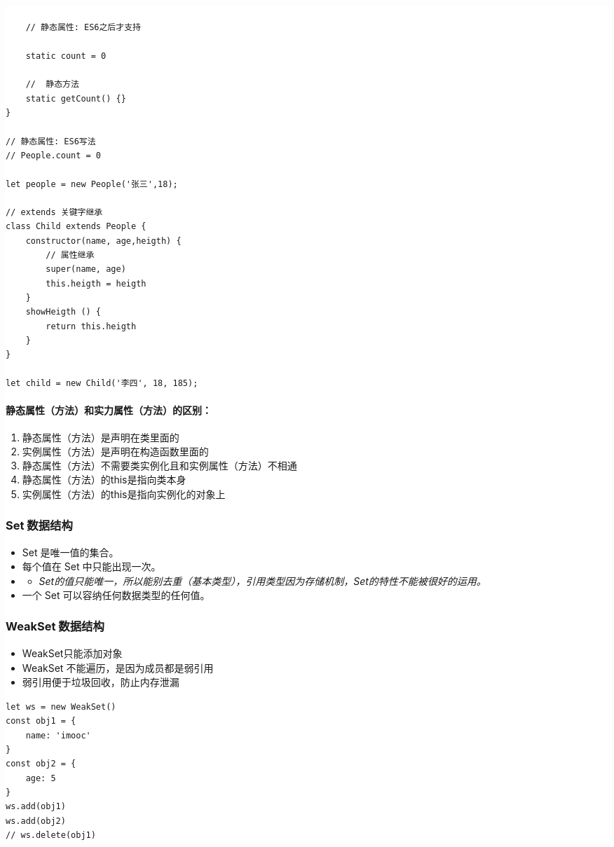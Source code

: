 ```

    // 静态属性: ES6之后才支持

    static count = 0

    //  静态方法
    static getCount() {}
}

// 静态属性: ES6写法
// People.count = 0

let people = new People('张三',18);

// extends 关键字继承
class Child extends People {
    constructor(name, age,heigth) {
        // 属性继承
        super(name, age)
        this.heigth = heigth
    }
    showHeigth () {
        return this.heigth
    }
}

let child = new Child('李四', 18, 185);
```

#### 静态属性（方法）和实力属性（方法）的区别：
1. 静态属性（方法）是声明在类里面的
2. 实例属性（方法）是声明在构造函数里面的
3. 静态属性（方法）不需要类实例化且和实例属性（方法）不相通
4. 静态属性（方法）的this是指向类本身
5. 实例属性（方法）的this是指向实例化的对象上

### Set 数据结构
- Set 是唯一值的集合。
- 每个值在 Set 中只能出现一次。
- - *Set的值只能唯一，所以能别去重（基本类型），引用类型因为存储机制，Set的特性不能被很好的运用。*
- 一个 Set 可以容纳任何数据类型的任何值。

### WeakSet 数据结构
- WeakSet只能添加对象
- WeakSet 不能遍历，是因为成员都是弱引用
- 弱引用便于垃圾回收，防止内存泄漏
```
let ws = new WeakSet()
const obj1 = {
    name: 'imooc'
}
const obj2 = {
    age: 5
}
ws.add(obj1)
ws.add(obj2)
// ws.delete(obj1)
```
